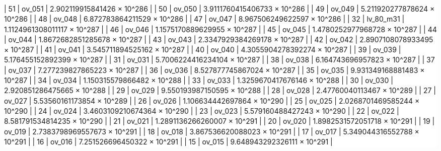 | 51 | ov_051 | 2.902119915841426 × 10^286 |
| 50 | ov_050 | 3.9111760415406733 × 10^286 |
| 49 | ov_049 | 5.211920277878624 × 10^286 |
| 48 | ov_048 | 6.872783864211529 × 10^286 |
| 47 | ov_047 | 8.967506249622597 × 10^286 |
| 32 | lv_80_m31 | 1.1124961308011117 × 10^287 |
| 46 | ov_046 | 1.1575170889629955 × 10^287 |
| 45 | ov_045 | 1.4780252977968728 × 10^287 |
| 44 | ov_044 | 1.8672682851285678 × 10^287 |
| 43 | ov_043 | 2.3347929384269178 × 10^287 |
| 42 | ov_042 | 2.8907108078933495 × 10^287 |
| 41 | ov_041 | 3.545711894525162 × 10^287 |
| 40 | ov_040 | 4.3055904278392274 × 10^287 |
| 39 | ov_039 | 5.176455152892399 × 10^287 |
| 31 | ov_031 | 5.7006224416234104 × 10^287 |
| 38 | ov_038 | 6.164743696957823 × 10^287 |
| 37 | ov_037 | 7.277239827865223 × 10^287 |
| 36 | ov_036 | 8.527877745867024 × 10^287 |
| 35 | ov_035 | 9.931349168881483 × 10^287 |
| 34 | ov_034 | 1.150315579866482 × 10^288 |
| 33 | ov_033 | 1.3259670417676146 × 10^288 |
| 30 | ov_030 | 2.920851286475665 × 10^288 |
| 29 | ov_029 | 9.550193987150595 × 10^288 |
| 28 | ov_028 | 2.47760040113467 × 10^289 |
| 27 | ov_027 | 5.53560161173854 × 10^289 |
| 26 | ov_026 | 1.106634442697864 × 10^290 |
| 25 | ov_025 | 2.0268701469585244 × 10^290 |
| 24 | ov_024 | 3.4603109210674364 × 10^290 |
| 23 | ov_023 | 5.579160488427243 × 10^290 |
| 22 | ov_022 | 8.581791534814235 × 10^290 |
| 21 | ov_021 | 1.2891136266260007 × 10^291 |
| 20 | ov_020 | 1.8982531572051718 × 10^291 |
| 19 | ov_019 | 2.7383798969557673 × 10^291 |
| 18 | ov_018 | 3.867536620088023 × 10^291 |
| 17 | ov_017 | 5.349044316552788 × 10^291 |
| 16 | ov_016 | 7.251526696450322 × 10^291 |
| 15 | ov_015 | 9.648943292326111 × 10^291 |